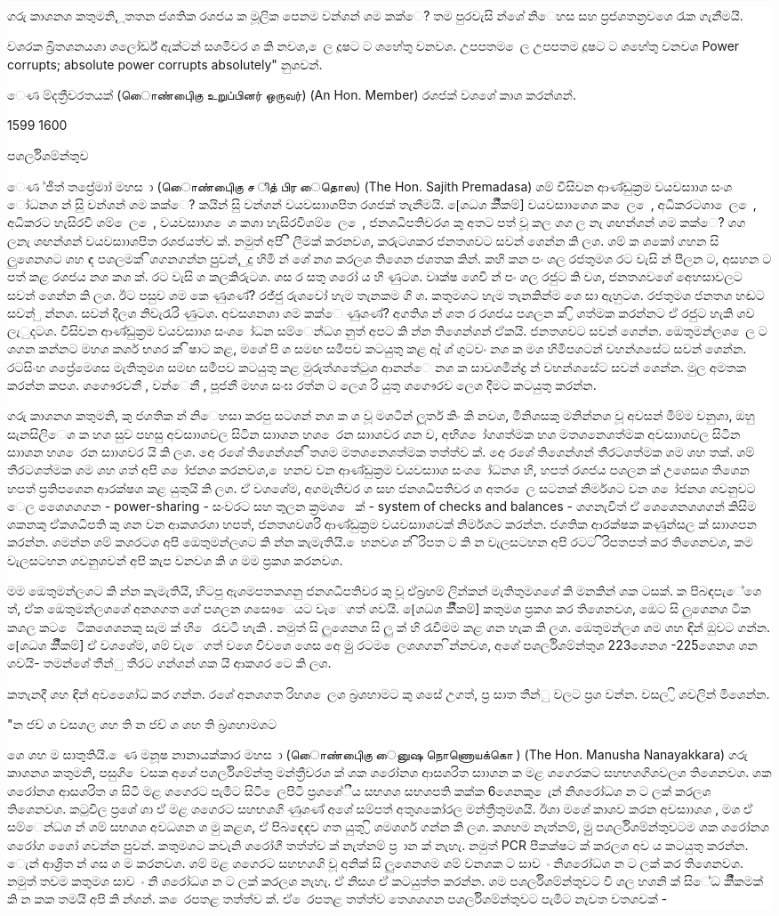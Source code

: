 ගරු කාශනශ කතුමනි, ූතතන ජශතික රශජය ක මූලික පෙනම වන්ශන් ශම කක්ෙ? තම පුරවැසි න්ශේ නිෙහස සහ ප්‍රජශතන්‍රවශෙ රැක ගැනීමයි.

වශරක බ්‍රිතශනයශා ශලෝර්ඩ් ඇක්ටන් සශමිවර ශ කි නවශ, ෙල දූෂට ට ශහේතු වනවශ. උපපතම ෙල උපපතම දූෂට ට ශහේතු වනවශ Power corrupts; absolute power corrupts absolutely" නුශවන්.

ෙණ ම්දත්‍රීවරතයක් (ைொண்புைிகு உறுப்பினர் ஒருவர்) (An Hon. Member) රශජක් වශශේ කාශ කරන්ශන්.

1599 1600

පශර්ලිශම්න්තුව

ෙණ ්ජිත් තප්‍රේමාා් මහස ා (ைொண்புைிகு ச ித் பிர ைதொஸ) (The Hon. Sajith Premadasa) ශම් විසිවන ආණ්ඩුක්‍රම වයවසාාශ සංශ ෝධනශ න් සිු වන්ශන් ශම කක්ෙ? කයින් සිු වන්ශන් වයවසාාශපිත රශජක් තැනීමයි. [ෙශධශ කිීකම්] වයවසාාශෙශ ක ෙල ෙ, අධිකරටශා ෙල ෙ, අධිකරට හැසිරවී ශම් ෙල ෙ, වයවසාාශ ෙශ කශා හැසිරවීශම් ෙල ෙ, ජනශධිපතිවරශ කු අතට පත් වූ කල ශග ල නැ ශඟන්ශන් ශම කක්ෙ? ශග ලනැ ශඟන්ශන් වයවසාාශපිත රශජයත්ව ක්. නමුත් අපි ි් ලීමක් කරනවශ, කරුටශකර ජනතශවට සවන් ශෙන්න කි ලශ. ශම් ක ශකෝ ගහන සි ලුශෙනශට ශහ ඳ පශලමක් ිශගනගන්න පුුවන්, ුදු හිමි න් ශේ නශ කරලශ තිශෙන ජශතක කින්. කහි කන පං ශල රජතුමශ රට වැසි න් පීලන ට, අසහන ට පත් කළ රශජය නශ කශ ක්. රට වැසි ශ කලකිරුටශ. ශස ර සතු ශරෝ ය හි ණුටශ. වෘක්ෂ ශෙවි න් පං ශල රජුට කි වශ, ජනතශවශේ අෙහසාවලට සවන් ශෙන්න කි ලශ. ඊට පසුව ශම කෙ ණුශණ්? රජ්ජු රුශවෝ හැම තැනකම ගි ශ. කතුමශට හැම තැනකින්ම ශෙ සා ඇහුටශ. රජතුමශ ජනතශ හඬට සවන් ු න්නශ. සවන් දීලශ නිවැරැරි ණුටශ. අවසශනශා ශම කක්ෙ ණුශණ්? අගතිශ න් ශත ර රශජය පශලන ක් ්‍රි ශත්මක කරන්නට ඒ රජුට හැකි ශව ලැුදටශ. විසිවන ආණ්ඩුක්‍රම වයවසාාශ සංශ ෝධන සම්ෙන්ධශ නුත් අපට කි න්න තිශෙන්ශන් ඒකයි. ජනතශවට සවන් ශෙන්න. ඔෙතුමන්ලශ ෙල ට ශගන කන්නට මහශ කශර් භශර ක් ිෂාට කළ, මශේ පි ශ සමඟ සමීපව කටයුතු කළ ඇ් ශ් ගුටවං නශ ක මශ හිමිපශටන් වහන්ශසේට සවන් ශෙන්න. රටසිංහ ශප්‍රේමෙශස මැතිතුමශ සමඟ සමීපව කටයුතු කළ මුරුත්ශතේටුශ ආනන්ෙ නශ ක සාවශමින්ද්‍ර න් වහන්ශසේට සවන් ශෙන්න. මුල අමතක කරන්න කපශ. ශගෞරවනී , වන්ෙනී , පූජනී මහශ සංඝ රත්න ට ලෙශ රි යුතු ශගෞරව ලෙශ දීමට කටයුතු කරන්න.

ගරු කාශනශ කතුමනි, කු ජශතික න් නිෙහසා කරපු සටශන් නශ ක ශ වූ මශටින් ලූතර් කිං කි නවශ, මිනිශසකු මනින්නශ වූ අවසන් මිම්ම වනුශා, ඔහු සැනසිලිෙශ ක හශ සුව පහසු අවසාාශවල සිටින සාාශන හශ ෙරන සාාශවර ශන ව, අභිශ ෝගශත්මක හශ මතශනෙශත්මක අවසාාශවල සිටින සාාශන හශ ෙරන සාාශවර යි කි ලශ. අෙ රශේ තිශෙන්ශන් ිතශම මතශනෙශත්මක තත්ත්ව ක්. අෙ රශේ තිශෙන්ශන් තීරටශත්මක ශම ශහ තක්. ශම් තීරටශත්මක ශම ශහ ශත් අපි ශ ෝජනශ කරනවශ, ෙහනව වන ආණ්ඩුක්‍රම වයවසාාශ සංශ ෝධනශ හි, හපත් රශජය පශලන ක් උශෙසශ තිශෙන හපත් ප්‍රතිපශෙන ආරක්ෂශ කළ යුතුයි කි ලශ. ඒ වශශේම, අගමැතිවර ශ සහ ජනශධිපතිවර ශ අතර ෙල සටනක් නිර්මශට වන ශ ෝජනශ ශවනුවට ෙල ශෙෙශශගන - power-sharing - සංවරට සහ තුලන ක්‍රමශ ෙ ක් - system of checks and balances - ශගනැවිත් ඒ ශෙශෙනශශගන් කිසිම ශකනකු ඒකශධිපති කු ශන වන ආකශරශා හපත්, ජනතශවශරි ආණ්ඩුක්‍රම වයවසාාශවක් නිර්මශට කරන්න. ජශතික ආරක්ෂක කණුන්සල ක් සාාශපන කරන්න. ශමන්න ශම් කශරටශ අපි ඔෙතුමන්ලශට කි න්න කැමැතියි. ෙහනවශ න් ිරිපත ට කි න වැලසටහන අපි රටට ිරිපතපත් කර තිශෙනවශ, කම වැලසටහන ශවනුශවන් අපි කැප වනවශ කි ශ මම ප්‍රකශ කරනවශ.

මම ඔෙතුමන්ලශට කි න්න කැමැතියි, හිටපු ඇශමපතකශනු ජනශධිපතිවර කු වූ ඒබ්‍රහම් ලින්කන් මැතිතුමශශේ කි මනකින් ශක ටසක්. ක පිබඳපැේශෙ ත්, ඒක ඔෙතුමන්ලශශේ අනශගත ශේ පශලන ශසෞෙයට වැෙගත් ශවයි. [ෙශධශ කිීකම්] කතුමශ ප්‍රකශ කර තිශෙනවශ, ඔෙට සි ලුශෙනශ ටික කශල කට ෙ ටිකශෙශනකු සැම ක් හි ෙ රැවටි හැකි . නමුත් සි ලුශෙනශ සි ලු ක් හි රැවීමම කළ ශන හැක කි ලශ. ඔෙතුමන්ලශ ශම ශහ ඳින් ඔුවට ගන්න. [ෙශධශ කිීකම්] ඒ වශශේම, ශම් වැෙගත් වශෙ විවශෙ ශෙස අෙ මුු රටම ෙලශශගන ින්නවශ, අශේ පශර්ලිශම්න්තුශ 223ශෙනශ -225ශෙනශ ශන ශවයි- තමන්ශේ තීන්ු තීරට ගන්ශන් ශක යි ආකශර ටෙ කි ලශ.

කතැනදී ශහ ඳින් අවශෙෝධ කර ගන්න. රශේ අනශගත රිහශ ෙලශ බ්‍රශහාමට කු ශසේ උගත්, ප්‍ර සාත තීන්ු වලට ප්‍රශ වන්න. වසල ්‍රි ශවලින් මිශෙන්න.

"න ජච් ශ වසශල ශහ ති න ජච් ශ ශහ ති බ්‍රශහාමශට

ශෙ ශහ ම සාතුතියි. ෙණ මනූෂ නානායක්කාර මහස ා (ைொண்புைிகு ைனுஷ நொணொயக்கொ ) (The Hon. Manusha Nanayakkara) ගරු කාශනශ කතුමනි, පසුගි ෙවසක අශේ පශර්ලිශම්න්තු මන්ත්‍රීවරශ ක් ශක ශරෝනශ ආසශරිත සාාශන ක මළ ශගෙරකට සහභශගිශවලශ තිශෙනවශ. ශක ශරෝනශ ආසශරිත ශ සිටි මළ ශගෙරට පැමිට සිටි ෙලපිටි ප්‍රශශේීය සභශශ සභශපති කක්ක 6ශෙනකු ෙැන් නිශරෝධශ න ට ලක් කරලශ තිශෙනවශ. කටුවිල ප්‍රශේ ශා ඒ මළ ශගෙරට සහභශගි ණුශණ් අශේ සම්පත් අතුශකෝරල මන්ත්‍රීතුමශයි. ඊශා මශේ කාශව කරන අවසාාශශ , මශ ඒ සම්ෙන්ධශ න් ශම් සභශශ අවධශන ශ මු කළශ, ඒ පිබඳෙඳව ගත යුතු ්‍රි ශමශර්ග ගන්න කි ලශ. කශහම නැත්නම්, මුු පශර්ලිශම්න්තුවටම ශක ශරෝනශ ශරෝග ශෙෝ ශවන්න පුුවන්. කතුමශට කවැනි ශරෝගී තත්ත්ව ක් නැත්නම් ප්‍ර ාන ක් නැහැ. නමුත් PCR පීකක්ෂට ක් කරලශ අව ය කටයුතු කරන්න. ෙැන් ආශ්‍රිත න් ශස ශ ම කරනවශ. ශම් මළ ශගෙරට සහභශගි වූ අනික් සි ලුශෙනශම ශම් වනශක ට සාව ං නිශරෝධශ න ට ලක් කර තිශෙනවශ. නමුත් තවම කතුමශ සාව ං නි ශරෝධශ න ට ලක් කරලශ නැහැ. ඒ නිසශ ඒ කටයුත්ත කරන්න. ශම පශර්ලිශම්න්තුවට වි ශල හශනි ක් සිේධ කිීකමක් කි න කක තමයි අපි කි න්ශන්. ක ෙරපතළ තත්ත්ව ක්. ඒ ෙරපතළ තත්ත්ව තෙශශගන පශර්ලිශම්න්තුවට පැමිට නැවත වතශවක් -
